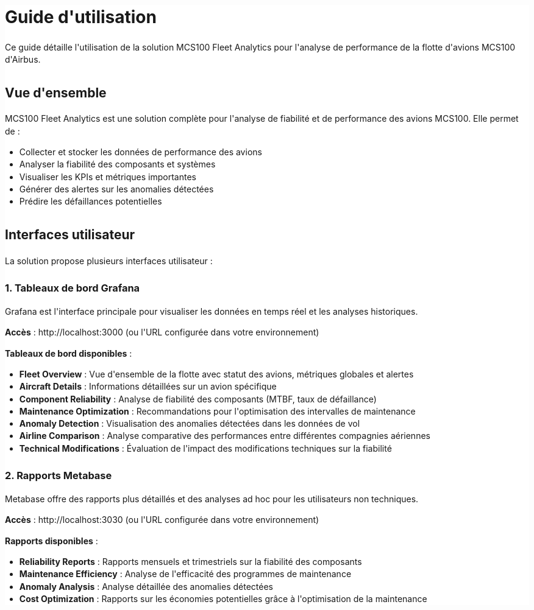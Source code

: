 # Guide d'utilisation

Ce guide détaille l'utilisation de la solution MCS100 Fleet Analytics pour l'analyse de performance de la flotte d'avions MCS100 d'Airbus.

## Vue d'ensemble

MCS100 Fleet Analytics est une solution complète pour l'analyse de fiabilité et de performance des avions MCS100. Elle permet de :

- Collecter et stocker les données de performance des avions
- Analyser la fiabilité des composants et systèmes
- Visualiser les KPIs et métriques importantes
- Générer des alertes sur les anomalies détectées
- Prédire les défaillances potentielles

## Interfaces utilisateur

La solution propose plusieurs interfaces utilisateur :

### 1. Tableaux de bord Grafana

Grafana est l'interface principale pour visualiser les données en temps réel et les analyses historiques.

**Accès** : http://localhost:3000 (ou l'URL configurée dans votre environnement)

**Tableaux de bord disponibles** :

- **Fleet Overview** : Vue d'ensemble de la flotte avec statut des avions, métriques globales et alertes
- **Aircraft Details** : Informations détaillées sur un avion spécifique
- **Component Reliability** : Analyse de fiabilité des composants (MTBF, taux de défaillance)
- **Maintenance Optimization** : Recommandations pour l'optimisation des intervalles de maintenance
- **Anomaly Detection** : Visualisation des anomalies détectées dans les données de vol
- **Airline Comparison** : Analyse comparative des performances entre différentes compagnies aériennes
- **Technical Modifications** : Évaluation de l'impact des modifications techniques sur la fiabilité

### 2. Rapports Metabase

Metabase offre des rapports plus détaillés et des analyses ad hoc pour les utilisateurs non techniques.

**Accès** : http://localhost:3030 (ou l'URL configurée dans votre environnement)

**Rapports disponibles** :

- **Reliability Reports** : Rapports mensuels et trimestriels sur la fiabilité des composants
- **Maintenance Efficiency** : Analyse de l'efficacité des programmes de maintenance
- **Anomaly Analysis** : Analyse détaillée des anomalies détectées
- **Cost Optimization** : Rapports sur les économies potentielles grâce à l'optimisation de la maintenance
